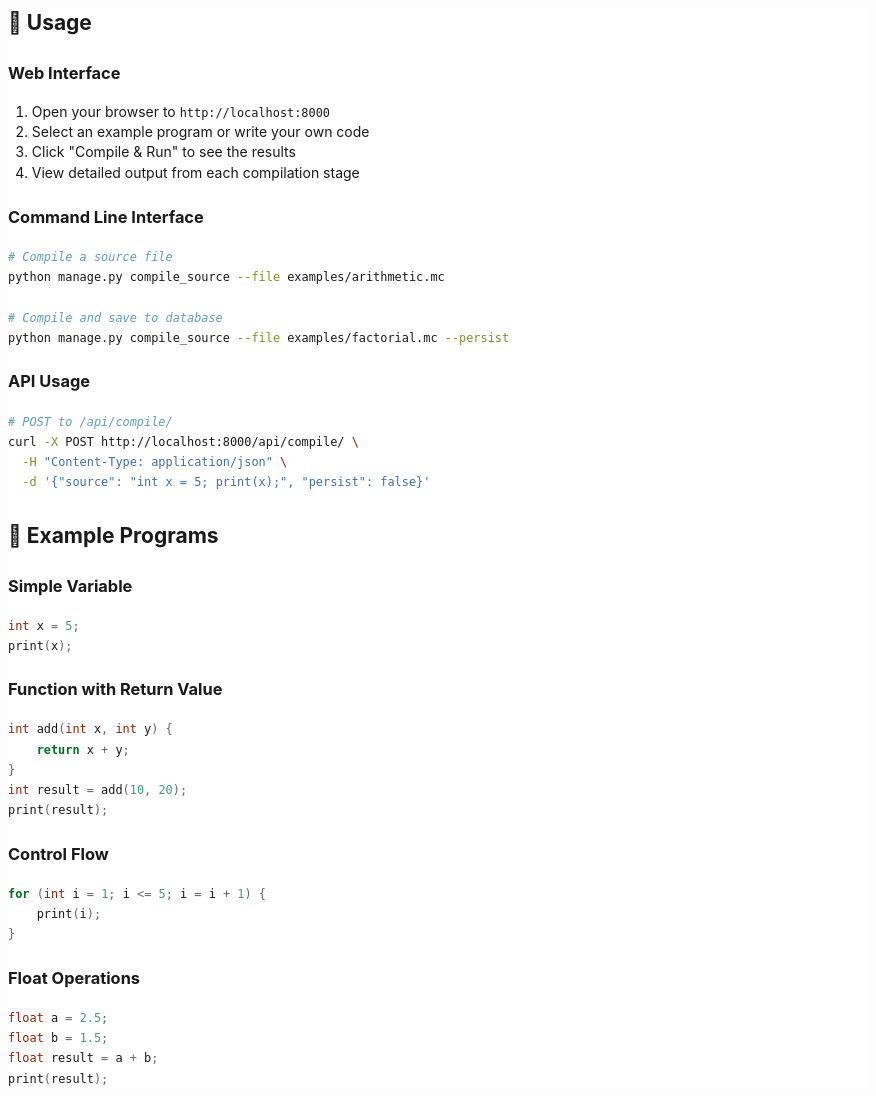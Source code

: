 ## 📖 Usage

### Web Interface
1. Open your browser to `http://localhost:8000`
2. Select an example program or write your own code
3. Click "Compile & Run" to see the results
4. View detailed output from each compilation stage

### Command Line Interface
```bash
# Compile a source file
python manage.py compile_source --file examples/arithmetic.mc

# Compile and save to database
python manage.py compile_source --file examples/factorial.mc --persist
```

### API Usage
```bash
# POST to /api/compile/
curl -X POST http://localhost:8000/api/compile/ \
  -H "Content-Type: application/json" \
  -d '{"source": "int x = 5; print(x);", "persist": false}'
```

## 📝 Example Programs

### Simple Variable
```cpp
int x = 5;
print(x);
```

### Function with Return Value
```cpp
int add(int x, int y) {
    return x + y;
}
int result = add(10, 20);
print(result);
```

### Control Flow
```cpp
for (int i = 1; i <= 5; i = i + 1) {
    print(i);
}
```

### Float Operations
```cpp
float a = 2.5;
float b = 1.5;
float result = a + b;
print(result);
```
